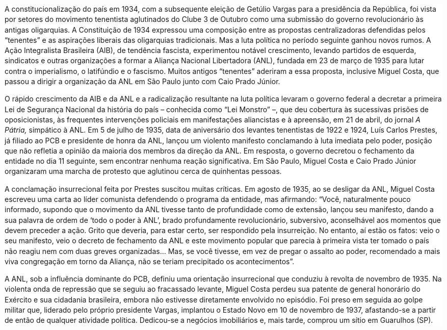 A constitucionalização do país em 1934, com a subsequente eleição de
Getúlio Vargas para a presidência da República, foi vista por setores do
movimento tenentista aglutinados do Clube 3 de Outubro como uma
submissão do governo revolucionário às antigas oligarquias. A
Constituição de 1934 expressou uma composição entre as propostas
centralizadoras defendidas pelos “tenentes” e as aspirações liberais das
oligarquias tradicionais. Mas a luta política no período seguinte ganhou
novos rumos. A Ação Integralista Brasileira (AIB), de tendência
fascista, experimentou notável crescimento, levando partidos de
esquerda, sindicatos e outras organizações a formar a Aliança Nacional
Libertadora (ANL), fundada em 23 de março de 1935 para lutar contra o
imperialismo, o latifúndio e o fascismo. Muitos antigos “tenentes”
aderiram a essa proposta, inclusive Miguel Costa, que passou a dirigir a
organização da ANL em São Paulo junto com Caio Prado Júnior.

O rápido crescimento da AIB e da ANL e a radicalização resultante na
luta política levaram o governo federal a decretar a primeira Lei de
Segurança Nacional da história do país – conhecida como “Lei Monstro” –,
que deu cobertura às sucessivas prisões de oposicionistas, às frequentes
intervenções policiais em manifestações aliancistas e à apreensão, em 21
de abril, do jornal *A Pátria,* simpático à ANL. Em 5 de julho de 1935,
data de aniversário dos levantes tenentistas de 1922 e 1924, Luís Carlos
Prestes, já filiado ao PCB e presidente de honra da ANL, lançou um
violento manifesto conclamando à luta imediata pelo poder, posição que
não refletia a opinião da maioria dos membros da direção da ANL. Em
resposta, o governo decretou o fechamento da entidade no dia 11
seguinte, sem encontrar nenhuma reação significativa. Em São Paulo,
Miguel Costa e Caio Prado Júnior organizaram uma marcha de protesto que
aglutinou cerca de quinhentas pessoas.

A conclamação insurrecional feita por Prestes suscitou muitas críticas.
Em agosto de 1935, ao se desligar da ANL, Miguel Costa escreveu uma
carta ao líder comunista defendendo o programa da entidade, mas
afirmando: “Você, naturalmente pouco informado, supondo que o movimento
da ANL tivesse tanto de profundidade como de extensão, lançou seu
manifesto, dando a sua palavra de ordem de ‘todo o poder à ANL’, brado
profundamente revolucionário, subversivo, aconselhável aos momentos que
devem preceder a ação. Grito que deveria, para estar certo, ser
respondido pela insurreição. No entanto, aí estão os fatos: veio o seu
manifesto, veio o decreto de fechamento da ANL e este movimento popular
que parecia à primeira vista ter tomado o país não reagiu nem com duas
greves organizadas… Mas, se você tivesse, em vez de pregar o assalto ao
poder, recomendado a mais viva congregação em torno da Aliança, não se
teriam precipitado os acontecimentos”.

A ANL, sob a influência dominante do PCB, definiu uma orientação
insurrecional que conduziu à revolta de novembro de 1935. Na violenta
onda de repressão que se seguiu ao fracassado levante, Miguel Costa
perdeu sua patente de general honorário do Exército e sua cidadania
brasileira, embora não estivesse diretamente envolvido no episódio. Foi
preso em seguida ao golpe militar que, liderado pelo próprio presidente
Vargas, implantou o Estado Novo em 10 de novembro de 1937, afastando-se
a partir de então de qualquer atividade política. Dedicou-se a negócios
imobiliários e, mais tarde, comprou um sítio em Guarulhos (SP).

